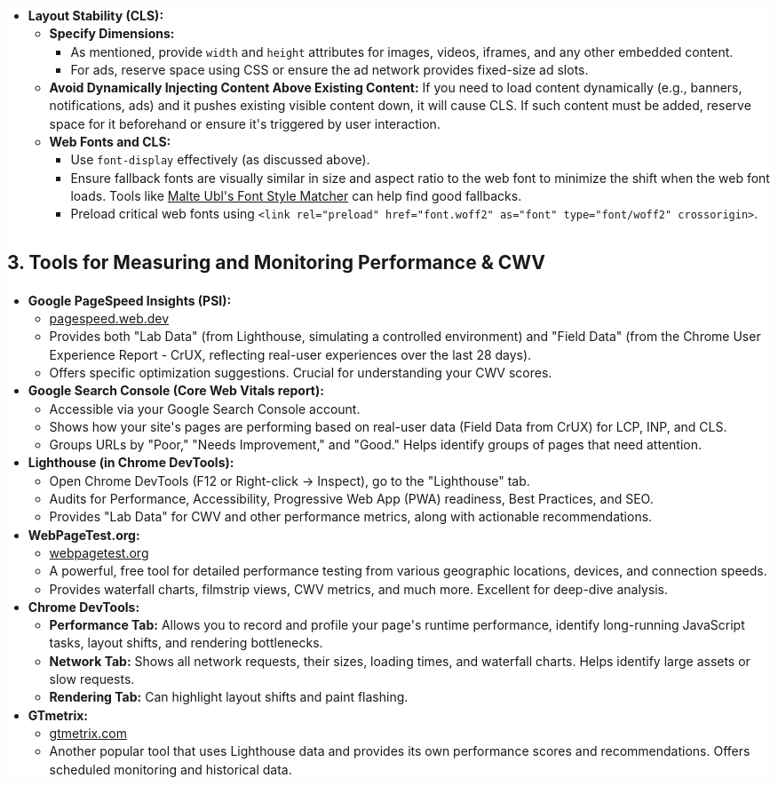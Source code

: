 *   **Layout Stability (CLS):**
    *   **Specify Dimensions:**
        *   As mentioned, provide `width` and `height` attributes for images, videos, iframes, and any other embedded content.
        *   For ads, reserve space using CSS or ensure the ad network provides fixed-size ad slots.
    *   **Avoid Dynamically Injecting Content Above Existing Content:** If you need to load content dynamically (e.g., banners, notifications, ads) and it pushes existing visible content down, it will cause CLS. If such content must be added, reserve space for it beforehand or ensure it's triggered by user interaction.
    *   **Web Fonts and CLS:**
        *   Use `font-display` effectively (as discussed above).
        *   Ensure fallback fonts are visually similar in size and aspect ratio to the web font to minimize the shift when the web font loads. Tools like [Malte Ubl's Font Style Matcher](https://meowni.ca/font-style-matcher/) can help find good fallbacks.
        *   Preload critical web fonts using `<link rel="preload" href="font.woff2" as="font" type="font/woff2" crossorigin>`.

## 3. Tools for Measuring and Monitoring Performance & CWV

*   **Google PageSpeed Insights (PSI):**
    *   [pagespeed.web.dev](https://pagespeed.web.dev/)
    *   Provides both "Lab Data" (from Lighthouse, simulating a controlled environment) and "Field Data" (from the Chrome User Experience Report - CrUX, reflecting real-user experiences over the last 28 days).
    *   Offers specific optimization suggestions. Crucial for understanding your CWV scores.
*   **Google Search Console (Core Web Vitals report):**
    *   Accessible via your Google Search Console account.
    *   Shows how your site's pages are performing based on real-user data (Field Data from CrUX) for LCP, INP, and CLS.
    *   Groups URLs by "Poor," "Needs Improvement," and "Good." Helps identify groups of pages that need attention.
*   **Lighthouse (in Chrome DevTools):**
    *   Open Chrome DevTools (F12 or Right-click -> Inspect), go to the "Lighthouse" tab.
    *   Audits for Performance, Accessibility, Progressive Web App (PWA) readiness, Best Practices, and SEO.
    *   Provides "Lab Data" for CWV and other performance metrics, along with actionable recommendations.
*   **WebPageTest.org:**
    *   [webpagetest.org](https://www.webpagetest.org/)
    *   A powerful, free tool for detailed performance testing from various geographic locations, devices, and connection speeds.
    *   Provides waterfall charts, filmstrip views, CWV metrics, and much more. Excellent for deep-dive analysis.
*   **Chrome DevTools:**
    *   **Performance Tab:** Allows you to record and profile your page's runtime performance, identify long-running JavaScript tasks, layout shifts, and rendering bottlenecks.
    *   **Network Tab:** Shows all network requests, their sizes, loading times, and waterfall charts. Helps identify large assets or slow requests.
    *   **Rendering Tab:** Can highlight layout shifts and paint flashing.
*   **GTmetrix:**
    *   [gtmetrix.com](https://gtmetrix.com/)
    *   Another popular tool that uses Lighthouse data and provides its own performance scores and recommendations. Offers scheduled monitoring and historical data.
